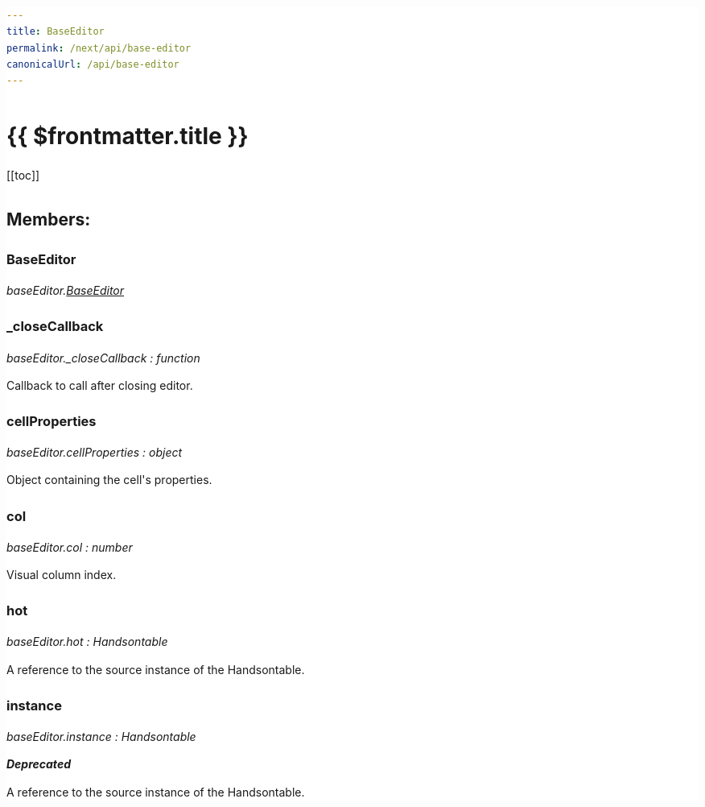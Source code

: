 ```yaml
---
title: BaseEditor
permalink: /next/api/base-editor
canonicalUrl: /api/base-editor
---
```


# {{ $frontmatter.title }}

[[toc]]
## Members:

### BaseEditor

_baseEditor.[BaseEditor](./base-editor/#3)_



### _closeCallback

_baseEditor.\_closeCallback : function_

Callback to call after closing editor.



### cellProperties

_baseEditor.cellProperties : object_

Object containing the cell's properties.



### col

_baseEditor.col : number_

Visual column index.



### hot

_baseEditor.hot : Handsontable_

A reference to the source instance of the Handsontable.



### instance

_baseEditor.instance : Handsontable_

***Deprecated***

A reference to the source instance of the Handsontable.
